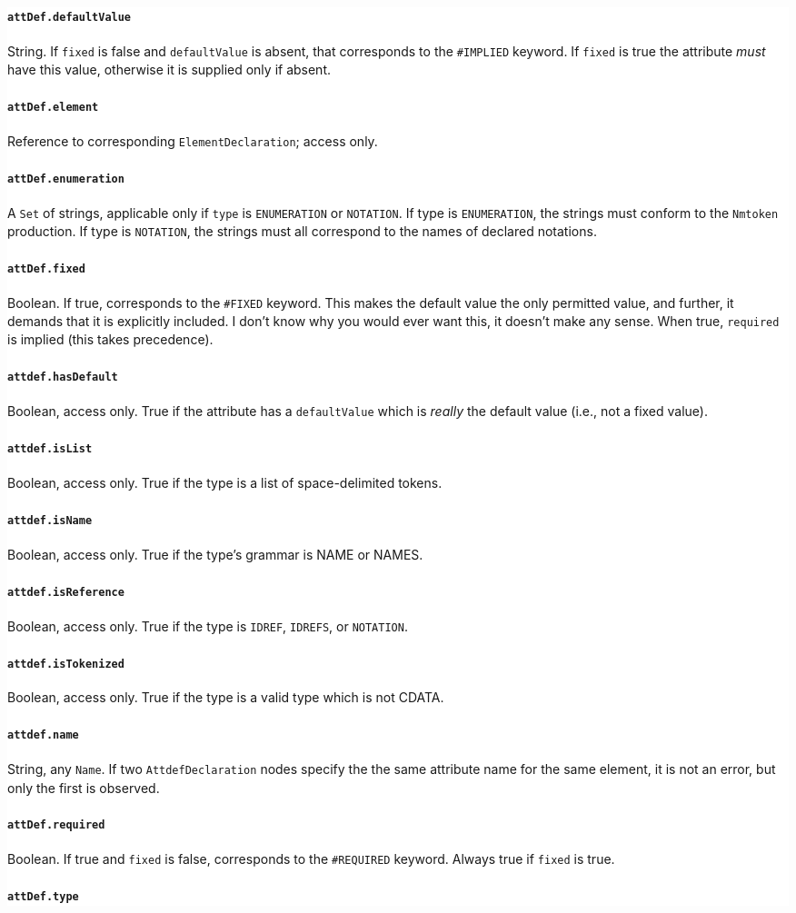 #### `attDef.defaultValue`

String. If `fixed` is false and `defaultValue` is absent, that corresponds to
the `#IMPLIED` keyword. If `fixed` is true the attribute *must* have this value,
otherwise it is supplied only if absent.

#### `attDef.element`

Reference to corresponding `ElementDeclaration`; access only.

#### `attDef.enumeration`

A `Set` of strings, applicable only if `type` is `ENUMERATION` or `NOTATION`.
If type is `ENUMERATION`, the strings must conform to the `Nmtoken` production.
If type is `NOTATION`, the strings must all correspond to the names of declared
notations.

#### `attDef.fixed`

Boolean. If true, corresponds to the `#FIXED` keyword. This makes the default
value the only permitted value, and further, it demands that it is explicitly
included. I don’t know why you would ever want this, it doesn’t make any sense.
When true, `required` is implied (this takes precedence).

#### `attdef.hasDefault`

Boolean, access only. True if the attribute has a `defaultValue` which is
*really* the default value (i.e., not a fixed value).

#### `attdef.isList`

Boolean, access only. True if the type is a list of space-delimited tokens.

#### `attdef.isName`

Boolean, access only. True if the type’s grammar is NAME or NAMES.

#### `attdef.isReference`

Boolean, access only. True if the type is `IDREF`, `IDREFS`, or `NOTATION`.

#### `attdef.isTokenized`

Boolean, access only. True if the type is a valid type which is not CDATA.

#### `attdef.name`

String, any `Name`. If two `AttdefDeclaration` nodes specify the the same
attribute name for the same element, it is not an error, but only the first is
observed.

#### `attDef.required`

Boolean. If true and `fixed` is false, corresponds to the `#REQUIRED` keyword.
Always true if `fixed` is true.

#### `attDef.type`
